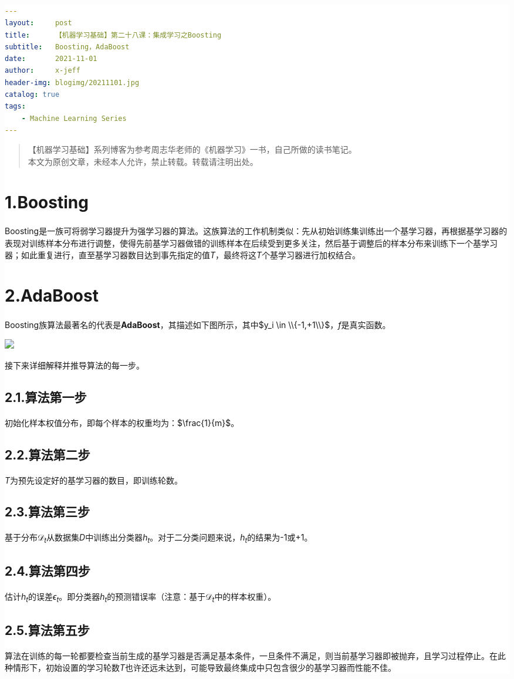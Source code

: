 ```yaml
---
layout:     post
title:      【机器学习基础】第二十八课：集成学习之Boosting
subtitle:   Boosting，AdaBoost
date:       2021-11-01
author:     x-jeff
header-img: blogimg/20211101.jpg
catalog: true
tags:
    - Machine Learning Series
---
```

>【机器学习基础】系列博客为参考周志华老师的《机器学习》一书，自己所做的读书笔记。  
>本文为原创文章，未经本人允许，禁止转载。转载请注明出处。

# 1.Boosting

Boosting是一族可将弱学习器提升为强学习器的算法。这族算法的工作机制类似：先从初始训练集训练出一个基学习器，再根据基学习器的表现对训练样本分布进行调整，使得先前基学习器做错的训练样本在后续受到更多关注，然后基于调整后的样本分布来训练下一个基学习器；如此重复进行，直至基学习器数目达到事先指定的值$T$，最终将这$T$个基学习器进行加权结合。

# 2.AdaBoost

Boosting族算法最著名的代表是**AdaBoost**，其描述如下图所示，其中$y_i \in \\{-1,+1\\}$，$f$是真实函数。

![](https://xjeffblogimg.oss-cn-beijing.aliyuncs.com/BLOGIMG/BlogImage/MachineLearningSeries/Lesson28/28x1.png)

接下来详细解释并推导算法的每一步。

## 2.1.算法第一步

初始化样本权值分布，即每个样本的权重均为：$\frac{1}{m}$。

## 2.2.算法第二步

$T$为预先设定好的基学习器的数目，即训练轮数。

## 2.3.算法第三步

基于分布$\mathcal{D}_t$从数据集$D$中训练出分类器$h_t$。对于二分类问题来说，$h_t$的结果为-1或+1。

## 2.4.算法第四步

估计$h_t$的误差$\epsilon _t$。即分类器$h_t$的预测错误率（注意：基于$\mathcal{D}_t$中的样本权重）。

## 2.5.算法第五步

算法在训练的每一轮都要检查当前生成的基学习器是否满足基本条件，一旦条件不满足，则当前基学习器即被抛弃，且学习过程停止。在此种情形下，初始设置的学习轮数$T$也许还远未达到，可能导致最终集成中只包含很少的基学习器而性能不佳。
